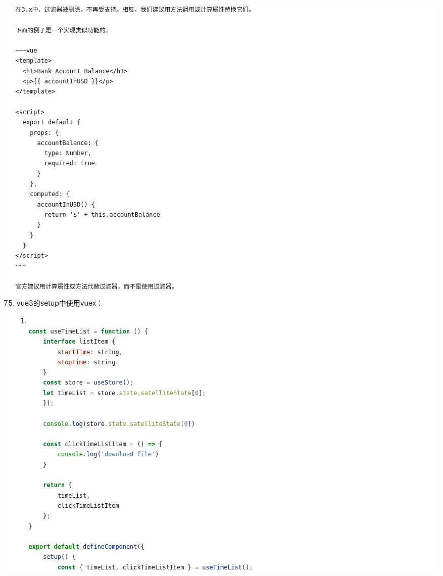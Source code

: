        在3.x中，过滤器被删除，不再受支持。相反，我们建议用方法调用或计算属性替换它们。

       下面的例子是一个实现类似功能的。

       ~~~vue
       <template>
         <h1>Bank Account Balance</h1>
         <p>{{ accountInUSD }}</p>
       </template>
       
       <script>
         export default {
           props: {
             accountBalance: {
               type: Number,
               required: true
             }
           },
           computed: {
             accountInUSD() {
               return '$' + this.accountBalance
             }
           }
         }
       </script>
       ~~~

       官方建议用计算属性或方法代替过滤器，而不是使用过滤器。

75. vue3的setup中使用vuex：

    1. ~~~js
       
       const useTimeList = function () {
           interface listItem {
               startTime: string,
               stopTime: string
           }
           const store = useStore();
           let timeList = store.state.satelliteState[0];
           });
       
           console.log(store.state.satelliteState[0])
       
           const clickTimeListItem = () => {
               console.log('download file')
           }
       
           return {
               timeList,
               clickTimeListItem
           };
       }
       
       export default defineComponent({
           setup() {
               const { timeList, clickTimeListItem } = useTimeList();
       